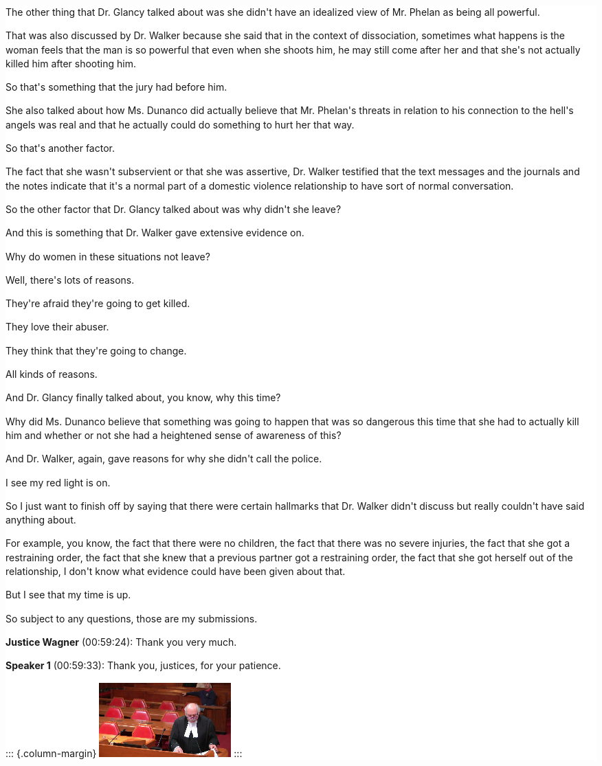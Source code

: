 The other thing that Dr. Glancy talked about was she didn't have an idealized view of Mr. Phelan as being all powerful.

That was also discussed by Dr. Walker because she said that in the context of dissociation, sometimes what happens is the woman feels that the man is so powerful that even when she shoots him, he may still come after her and that she's not actually killed him after shooting him.

So that's something that the jury had before him.

She also talked about how Ms. Dunanco did actually believe that Mr. Phelan's threats in relation to his connection to the hell's angels was real and that he actually could do something to hurt her that way.

So that's another factor.

The fact that she wasn't subservient or that she was assertive, Dr. Walker testified that the text messages and the journals and the notes indicate that it's a normal part of a domestic violence relationship to have sort of normal conversation.

So the other factor that Dr. Glancy talked about was why didn't she leave?

And this is something that Dr. Walker gave extensive evidence on.

Why do women in these situations not leave?

Well, there's lots of reasons.

They're afraid they're going to get killed.

They love their abuser.

They think that they're going to change.

All kinds of reasons.

And Dr. Glancy finally talked about, you know, why this time?

Why did Ms. Dunanco believe that something was going to happen that was so dangerous this time that she had to actually kill him and whether or not she had a heightened sense of awareness of this?

And Dr. Walker, again, gave reasons for why she didn't call the police.

I see my red light is on.

So I just want to finish off by saying that there were certain hallmarks that Dr. Walker didn't discuss but really couldn't have said anything about.

For example, you know, the fact that there were no children, the fact that there was no severe injuries, the fact that she got a restraining order, the fact that she knew that a previous partner got a restraining order, the fact that she got herself out of the relationship, I don't know what evidence could have been given about that.

But I see that my time is up.

So subject to any questions, those are my submissions.

**Justice Wagner** (00:59:24): Thank you very much.

**Speaker 1** (00:59:33): Thank you, justices, for your patience.

::: {.column-margin}
![](3682.png)
:::
